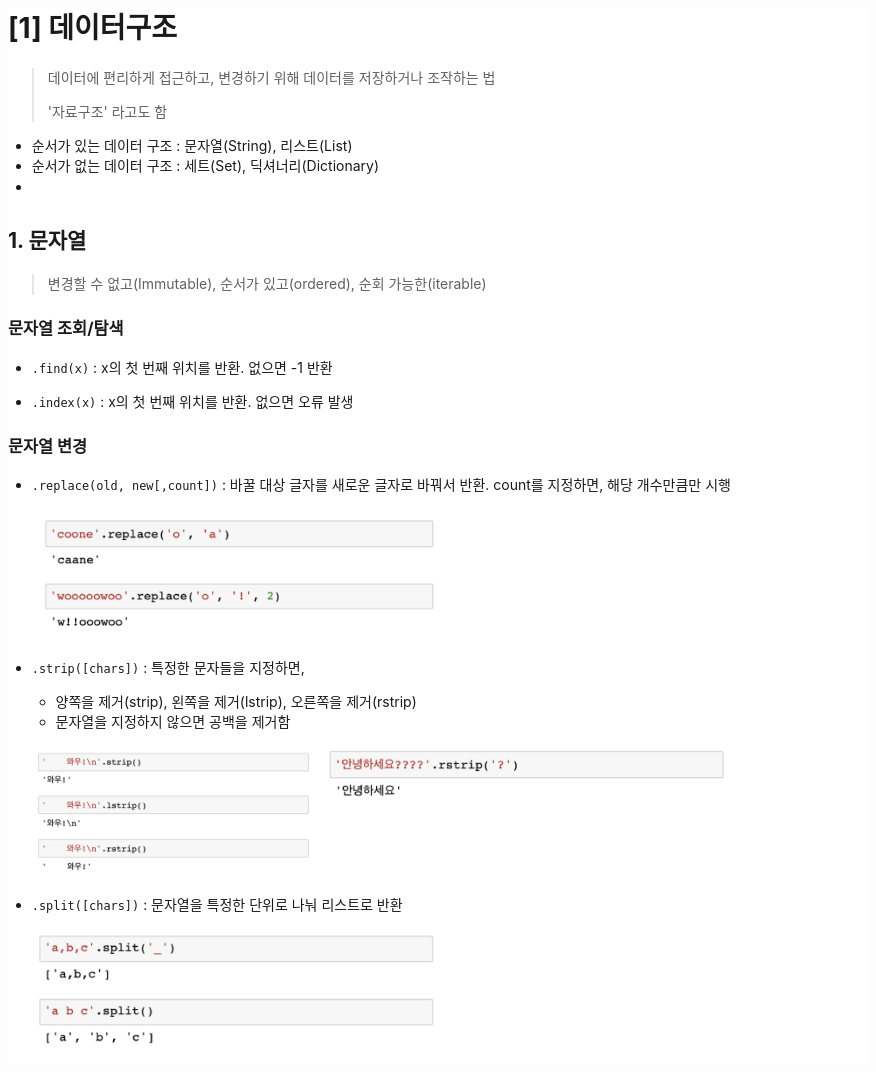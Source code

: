 # [1] 데이터구조

> 데이터에 편리하게 접근하고, 변경하기 위해 데이터를 저장하거나 조작하는 법
>
> '자료구조' 라고도 함

* 순서가 있는 데이터 구조 : 문자열(String), 리스트(List)
* 순서가 없는 데이터 구조 : 세트(Set), 딕셔너리(Dictionary)
* 

## 1. 문자열

> 변경할 수 없고(Immutable), 순서가 있고(ordered), 순회 가능한(iterable)



### 문자열 조회/탐색

* `.find(x)` : x의 첫 번째 위치를 반환. 없으면 -1 반환

* `.index(x)` : x의 첫 번째 위치를 반환. 없으면 오류 발생



### 문자열 변경

* `.replace(old, new[,count])` : 바꿀 대상 글자를 새로운 글자로 바꿔서 반환. count를 지정하면, 해당 개수만큼만 시행

  ![image-20210726094118069](md-images/image-20210726094118069.png)

* `.strip([chars])` : 특정한 문자들을 지정하면,

  * 양쪽을 제거(strip), 왼쪽을 제거(lstrip), 오른쪽을 제거(rstrip)
  * 문자열을 지정하지 않으면 공백을 제거함

  ![image-20210726094358708](md-images/image-20210726094358708.png)

* `.split([chars])` : 문자열을 특정한 단위로 나눠 리스트로 반환

  ![image-20210726094512955](md-images/image-20210726094512955.png)
